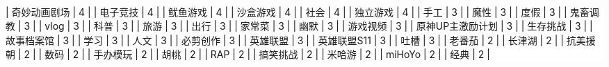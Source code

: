 | 奇妙动画剧场 | 4 |
| 电子竞技 | 4 |
| 鱿鱼游戏 | 4 |
| 沙盒游戏 | 4 |
| 社会 | 4 |
| 独立游戏 | 4 |
| 手工 | 3 |
| 魔性 | 3 |
| 度假 | 3 |
| 鬼畜调教 | 3 |
| vlog | 3 |
| 科普 | 3 |
| 旅游 | 3 |
| 出行 | 3 |
| 家常菜 | 3 |
| 幽默 | 3 |
| 游戏视频 | 3 |
| 原神UP主激励计划 | 3 |
| 生存挑战 | 3 |
| 故事档案馆 | 3 |
| 学习 | 3 |
| 人文 | 3 |
| 必剪创作 | 3 |
| 英雄联盟 | 3 |
| 英雄联盟S11 | 3 |
| 吐槽 | 3 |
| 老番茄 | 2 |
| 长津湖 | 2 |
| 抗美援朝 | 2 |
| 数码 | 2 |
| 手办模玩 | 2 |
| 胡桃 | 2 |
| RAP | 2 |
| 搞笑挑战 | 2 |
| 米哈游 | 2 |
| miHoYo | 2 |
| 经典 | 2 |